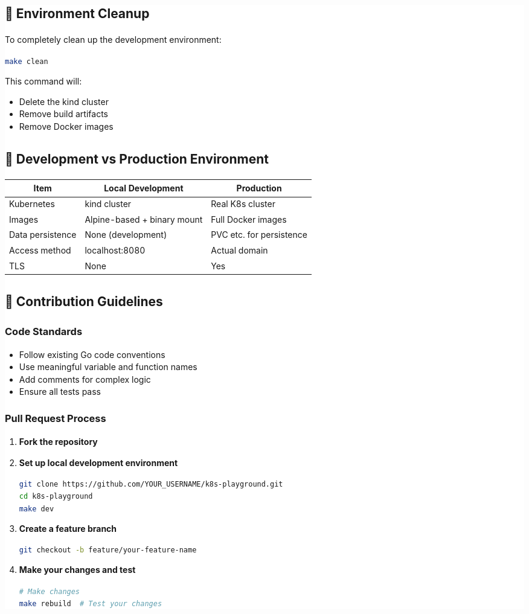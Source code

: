 ## 🧹 Environment Cleanup

To completely clean up the development environment:

```bash
make clean
```

This command will:
- Delete the kind cluster
- Remove build artifacts
- Remove Docker images

## 🔄 Development vs Production Environment

| Item | Local Development | Production |
|------|-------------------|------------|
| Kubernetes | kind cluster | Real K8s cluster |
| Images | Alpine-based + binary mount | Full Docker images |
| Data persistence | None (development) | PVC etc. for persistence |
| Access method | localhost:8080 | Actual domain |
| TLS | None | Yes |

## 📝 Contribution Guidelines

### Code Standards

- Follow existing Go code conventions
- Use meaningful variable and function names
- Add comments for complex logic
- Ensure all tests pass

### Pull Request Process

1. **Fork the repository**
2. **Set up local development environment**
   ```bash
   git clone https://github.com/YOUR_USERNAME/k8s-playground.git
   cd k8s-playground
   make dev
   ```

3. **Create a feature branch**
   ```bash
   git checkout -b feature/your-feature-name
   ```

4. **Make your changes and test**
   ```bash
   # Make changes
   make rebuild  # Test your changes
   ```
